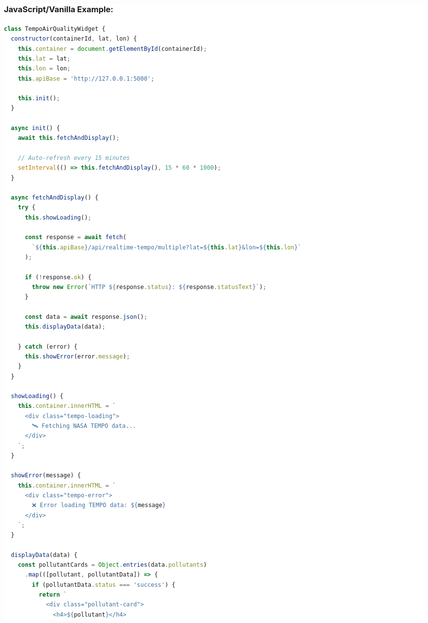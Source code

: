 ### **JavaScript/Vanilla Example**:

```javascript
class TempoAirQualityWidget {
  constructor(containerId, lat, lon) {
    this.container = document.getElementById(containerId);
    this.lat = lat;
    this.lon = lon;
    this.apiBase = 'http://127.0.0.1:5000';
    
    this.init();
  }
  
  async init() {
    await this.fetchAndDisplay();
    
    // Auto-refresh every 15 minutes
    setInterval(() => this.fetchAndDisplay(), 15 * 60 * 1000);
  }
  
  async fetchAndDisplay() {
    try {
      this.showLoading();
      
      const response = await fetch(
        `${this.apiBase}/api/realtime-tempo/multiple?lat=${this.lat}&lon=${this.lon}`
      );
      
      if (!response.ok) {
        throw new Error(`HTTP ${response.status}: ${response.statusText}`);
      }
      
      const data = await response.json();
      this.displayData(data);
      
    } catch (error) {
      this.showError(error.message);
    }
  }
  
  showLoading() {
    this.container.innerHTML = `
      <div class="tempo-loading">
        🛰️ Fetching NASA TEMPO data...
      </div>
    `;
  }
  
  showError(message) {
    this.container.innerHTML = `
      <div class="tempo-error">
        ❌ Error loading TEMPO data: ${message}
      </div>
    `;
  }
  
  displayData(data) {
    const pollutantCards = Object.entries(data.pollutants)
      .map(([pollutant, pollutantData]) => {
        if (pollutantData.status === 'success') {
          return `
            <div class="pollutant-card">
              <h4>${pollutant}</h4>
```